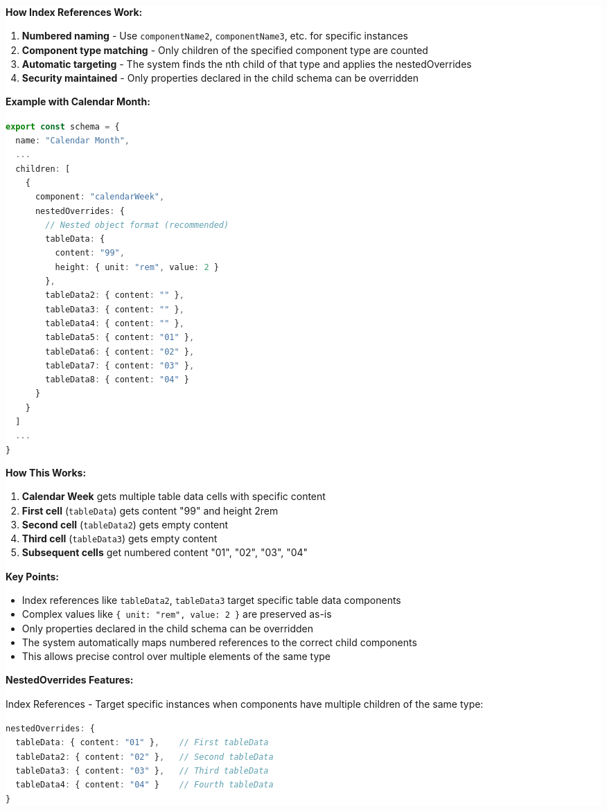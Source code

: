 **How Index References Work:**
1. **Numbered naming** - Use `componentName2`, `componentName3`, etc. for specific instances
2. **Component type matching** - Only children of the specified component type are counted
3. **Automatic targeting** - The system finds the nth child of that type and applies the nestedOverrides
4. **Security maintained** - Only properties declared in the child schema can be overridden

**Example with Calendar Month:**
```typescript
export const schema = {
  name: "Calendar Month",
  ...
  children: [
    {
      component: "calendarWeek",
      nestedOverrides: {
        // Nested object format (recommended)
        tableData: { 
          content: "99", 
          height: { unit: "rem", value: 2 } 
        },
        tableData2: { content: "" },
        tableData3: { content: "" },
        tableData4: { content: "" },
        tableData5: { content: "01" },
        tableData6: { content: "02" },
        tableData7: { content: "03" },
        tableData8: { content: "04" }
      }
    }
  ]
  ...
}
```

**How This Works:**
1. **Calendar Week** gets multiple table data cells with specific content
2. **First cell** (`tableData`) gets content "99" and height 2rem
3. **Second cell** (`tableData2`) gets empty content
4. **Third cell** (`tableData3`) gets empty content
5. **Subsequent cells** get numbered content "01", "02", "03", "04"

**Key Points:**
- Index references like `tableData2`, `tableData3` target specific table data components
- Complex values like `{ unit: "rem", value: 2 }` are preserved as-is
- Only properties declared in the child schema can be overridden
- The system automatically maps numbered references to the correct child components
- This allows precise control over multiple elements of the same type

**NestedOverrides Features:**

Index References - Target specific instances when components have multiple children of the same type:
```typescript
nestedOverrides: {
  tableData: { content: "01" },    // First tableData
  tableData2: { content: "02" },   // Second tableData
  tableData3: { content: "03" },   // Third tableData
  tableData4: { content: "04" }    // Fourth tableData
}
```
